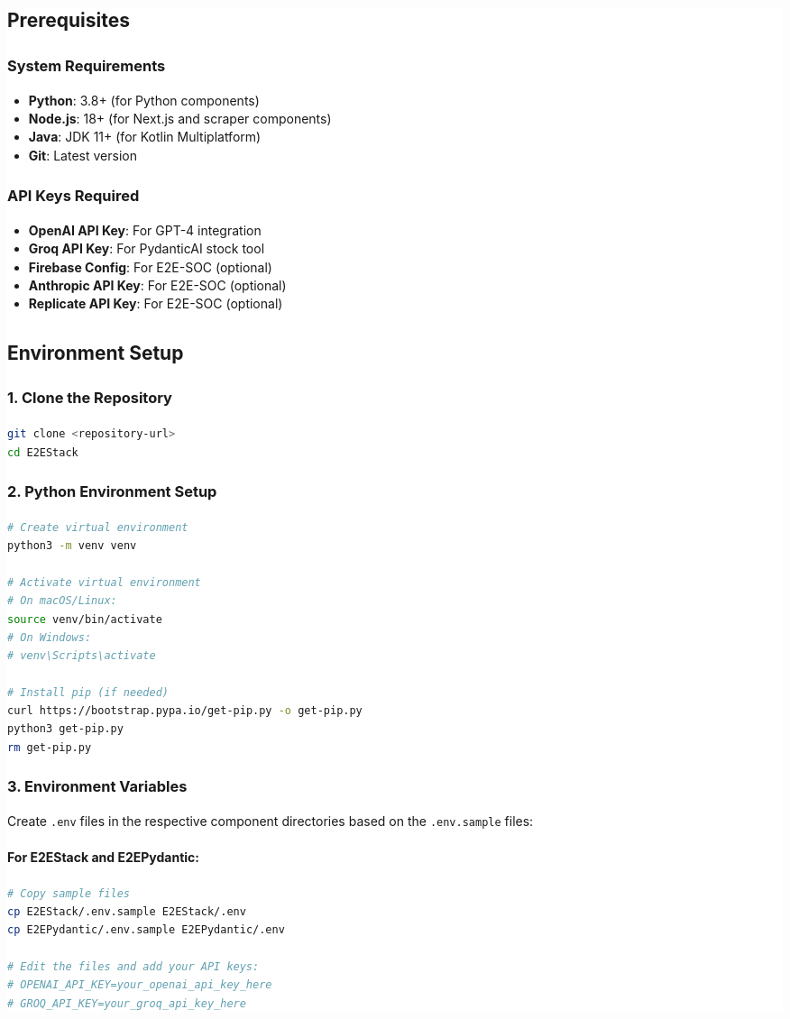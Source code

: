 ## Prerequisites

### System Requirements
- **Python**: 3.8+ (for Python components)
- **Node.js**: 18+ (for Next.js and scraper components)
- **Java**: JDK 11+ (for Kotlin Multiplatform)
- **Git**: Latest version

### API Keys Required
- **OpenAI API Key**: For GPT-4 integration
- **Groq API Key**: For PydanticAI stock tool
- **Firebase Config**: For E2E-SOC (optional)
- **Anthropic API Key**: For E2E-SOC (optional)
- **Replicate API Key**: For E2E-SOC (optional)

## Environment Setup

### 1. Clone the Repository
```bash
git clone <repository-url>
cd E2EStack
```

### 2. Python Environment Setup
```bash
# Create virtual environment
python3 -m venv venv

# Activate virtual environment
# On macOS/Linux:
source venv/bin/activate
# On Windows:
# venv\Scripts\activate

# Install pip (if needed)
curl https://bootstrap.pypa.io/get-pip.py -o get-pip.py
python3 get-pip.py
rm get-pip.py
```

### 3. Environment Variables
Create `.env` files in the respective component directories based on the `.env.sample` files:

#### For E2EStack and E2EPydantic:
```bash
# Copy sample files
cp E2EStack/.env.sample E2EStack/.env
cp E2EPydantic/.env.sample E2EPydantic/.env

# Edit the files and add your API keys:
# OPENAI_API_KEY=your_openai_api_key_here
# GROQ_API_KEY=your_groq_api_key_here
```
